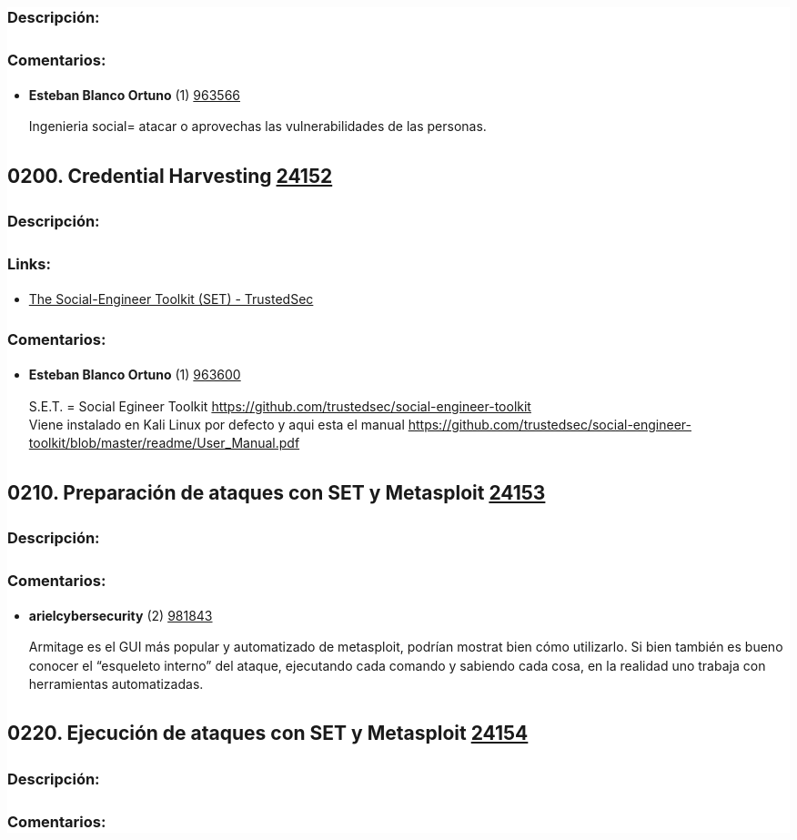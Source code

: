 ### Descripción:


### Comentarios:

* **Esteban Blanco Ortuno** (1) [963566](https://platzi.com/comentario/963566/) 

	Ingenieria social= atacar o aprovechas las vulnerabilidades de las personas.

## 0200. Credential Harvesting [24152](https://platzi.com/clases/1734-pentesting-redes/24152-credential-harvesting/)

### Descripción:


### Links:

* [The Social-Engineer Toolkit (SET) - TrustedSec](https://www.trustedsec.com/social-engineer-toolkit-set/)

### Comentarios:

* **Esteban Blanco Ortuno** (1) [963600](https://platzi.com/comentario/963600/) 

	S.E.T. = Social Egineer Toolkit <https://github.com/trustedsec/social-engineer-toolkit>  
	Viene instalado en Kali Linux por defecto y aqui esta el manual <https://github.com/trustedsec/social-engineer-toolkit/blob/master/readme/User_Manual.pdf>

## 0210. Preparación de ataques con SET y Metasploit [24153](https://platzi.com/clases/1734-pentesting-redes/24153-preparacion-de-ataques-con-set-y-metasploit/)

### Descripción:


### Comentarios:

* **arielcybersecurity** (2) [981843](https://platzi.com/comentario/981843/) 

	Armitage es el GUI más popular y automatizado de metasploit, podrían mostrat bien cómo utilizarlo. Si bien también es bueno conocer el “esqueleto interno” del ataque, ejecutando cada comando y sabiendo cada cosa, en la realidad uno trabaja con herramientas automatizadas.

## 0220. Ejecución de ataques con SET y Metasploit [24154](https://platzi.com/clases/1734-pentesting-redes/24154-ejecucion-de-ataques-con-set-y-metasploit/)

### Descripción:


### Comentarios:
